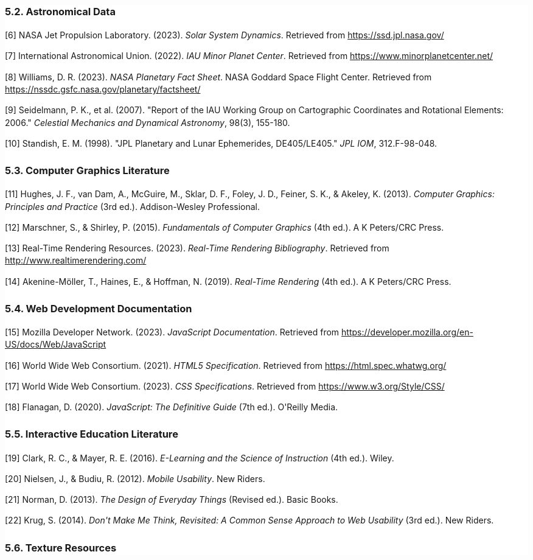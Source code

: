 ### **5.2. Astronomical Data**

[6] NASA Jet Propulsion Laboratory. (2023). *Solar System Dynamics*. Retrieved from https://ssd.jpl.nasa.gov/

[7] International Astronomical Union. (2022). *IAU Minor Planet Center*. Retrieved from https://www.minorplanetcenter.net/

[8] Williams, D. R. (2023). *NASA Planetary Fact Sheet*. NASA Goddard Space Flight Center. Retrieved from https://nssdc.gsfc.nasa.gov/planetary/factsheet/

[9] Seidelmann, P. K., et al. (2007). "Report of the IAU Working Group on Cartographic Coordinates and Rotational Elements: 2006." *Celestial Mechanics and Dynamical Astronomy*, 98(3), 155-180.

[10] Standish, E. M. (1998). "JPL Planetary and Lunar Ephemerides, DE405/LE405." *JPL IOM*, 312.F-98-048.

### **5.3. Computer Graphics Literature**

[11] Hughes, J. F., van Dam, A., McGuire, M., Sklar, D. F., Foley, J. D., Feiner, S. K., & Akeley, K. (2013). *Computer Graphics: Principles and Practice* (3rd ed.). Addison-Wesley Professional.

[12] Marschner, S., & Shirley, P. (2015). *Fundamentals of Computer Graphics* (4th ed.). A K Peters/CRC Press.

[13] Real-Time Rendering Resources. (2023). *Real-Time Rendering Bibliography*. Retrieved from http://www.realtimerendering.com/

[14] Akenine-Möller, T., Haines, E., & Hoffman, N. (2019). *Real-Time Rendering* (4th ed.). A K Peters/CRC Press.

### **5.4. Web Development Documentation**

[15] Mozilla Developer Network. (2023). *JavaScript Documentation*. Retrieved from https://developer.mozilla.org/en-US/docs/Web/JavaScript

[16] World Wide Web Consortium. (2021). *HTML5 Specification*. Retrieved from https://html.spec.whatwg.org/

[17] World Wide Web Consortium. (2023). *CSS Specifications*. Retrieved from https://www.w3.org/Style/CSS/

[18] Flanagan, D. (2020). *JavaScript: The Definitive Guide* (7th ed.). O'Reilly Media.

### **5.5. Interactive Education Literature**

[19] Clark, R. C., & Mayer, R. E. (2016). *E-Learning and the Science of Instruction* (4th ed.). Wiley.

[20] Nielsen, J., & Budiu, R. (2012). *Mobile Usability*. New Riders.

[21] Norman, D. (2013). *The Design of Everyday Things* (Revised ed.). Basic Books.

[22] Krug, S. (2014). *Don't Make Me Think, Revisited: A Common Sense Approach to Web Usability* (3rd ed.). New Riders.

### **5.6. Texture Resources**
